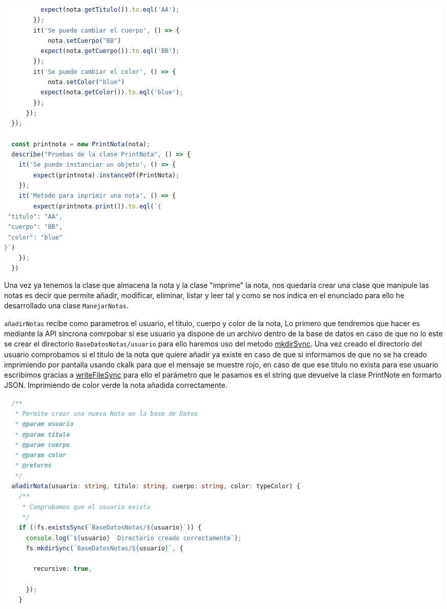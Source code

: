```typescript
          expect(nota.getTitulo()).to.eql('AA');
        });
        it('Se puede cambiar el cuerpo', () => {
            nota.setCuerpo("BB")
          expect(nota.getCuerpo()).to.eql('BB');
        });
        it('Se puede cambiar el color', () => {
            nota.setColor("blue")
          expect(nota.getColor()).to.eql('blue');
        });
      });
  });

  const printnota = new PrintNota(nota);
  describe("Pruebas de la clase PrintNota", () => {
    it('Se puede instanciar un objeto', () => {
        expect(printnota).instanceOf(PrintNota);
    });
    it('Metodo para imprimir una nota', () => {
        expect(printnota.print()).to.eql(`{
 "titulo": "AA",
 "cuerpo": "BB",
 "color": "blue"
}`)
    });
  })
```

Una vez ya tenemos la clase que almacena la nota y la clase "imprime" la nota, nos quedaría crear una clase que manipule las notas es decir que permite añadir, modificar, eliminar, listar y leer tal y como se nos indica en el enunciado para ello he desarrollado una clase `ManejarNotas`.

`añadirNotas` recibe como parametros el usuario, el titulo, cuerpo y color de la nota, Lo primero que tendremos que hacer es mediante la API síncrona comrpobar si ese usuario ya dispone de un archivo dentro de la base de datos en caso de que no lo este se crear el directorio `BaseDatosNotas/usuario` para ello haremos uso del metodo [mkdirSync](https://nodejs.org/dist/latest-v18.x/docs/api/fs.html#fsmkdirsyncpath-options). Una vez creado el directorio del usuario comprobamos si el titulo de la nota que quiere añadir ya existe en caso de que si informamos de que no se ha creado imprimiendo por pantalla usando ckalk para que el mensaje se muestre rojo, en caso de que ese titulo no exista para ese usuario escribimos gracias a [writeFileSync](https://nodejs.org/dist/latest-v18.x/docs/api/fs.html#fsmkdirsyncpath-options) para ello el parámetro que le pasamos es el string que devuelve la clase PrintNote en formarto JSON. Imprimiendo de color verde la nota añadida correctamente.

```typescript
  /**
   * Permite crear una nueva Nota en la base de Datos
   * @param usuario 
   * @param titulo 
   * @param cuerpo 
   * @param color 
   * @returns 
   */
  añadirNota(usuario: string, titulo: string, cuerpo: string, color: typeColor) {
    /**
     * Comprobamos que el usuario exista
     */
    if (!fs.existsSync(`BaseDatosNotas/${usuario}`)) {
      console.log(`${usuario}  Directorio creado correctamente`);
      fs.mkdirSync(`BaseDatosNotas/${usuario}`, {

        recursive: true,

      });
    }
```